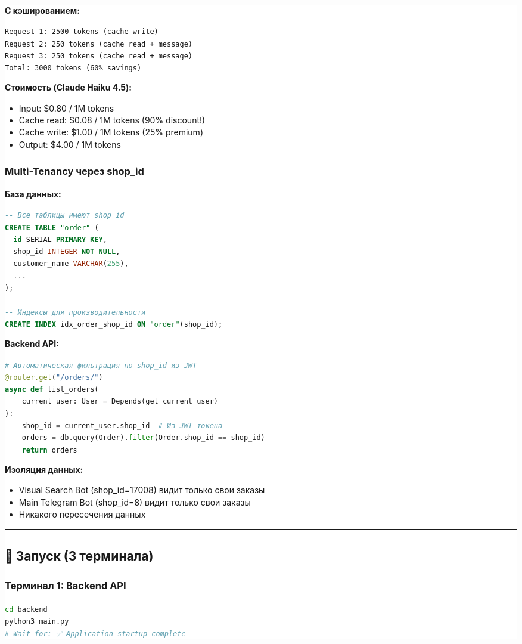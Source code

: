 **С кэшированием:**
```
Request 1: 2500 tokens (cache write)
Request 2: 250 tokens (cache read + message)
Request 3: 250 tokens (cache read + message)
Total: 3000 tokens (60% savings)
```

**Стоимость (Claude Haiku 4.5):**
- Input: $0.80 / 1M tokens
- Cache read: $0.08 / 1M tokens (90% discount!)
- Cache write: $1.00 / 1M tokens (25% premium)
- Output: $4.00 / 1M tokens

### Multi-Tenancy через shop_id

**База данных:**
```sql
-- Все таблицы имеют shop_id
CREATE TABLE "order" (
  id SERIAL PRIMARY KEY,
  shop_id INTEGER NOT NULL,
  customer_name VARCHAR(255),
  ...
);

-- Индексы для производительности
CREATE INDEX idx_order_shop_id ON "order"(shop_id);
```

**Backend API:**
```python
# Автоматическая фильтрация по shop_id из JWT
@router.get("/orders/")
async def list_orders(
    current_user: User = Depends(get_current_user)
):
    shop_id = current_user.shop_id  # Из JWT токена
    orders = db.query(Order).filter(Order.shop_id == shop_id)
    return orders
```

**Изоляция данных:**
- Visual Search Bot (shop_id=17008) видит только свои заказы
- Main Telegram Bot (shop_id=8) видит только свои заказы
- Никакого пересечения данных

---

## 🚀 Запуск (3 терминала)

### Терминал 1: Backend API
```bash
cd backend
python3 main.py
# Wait for: ✅ Application startup complete
```

